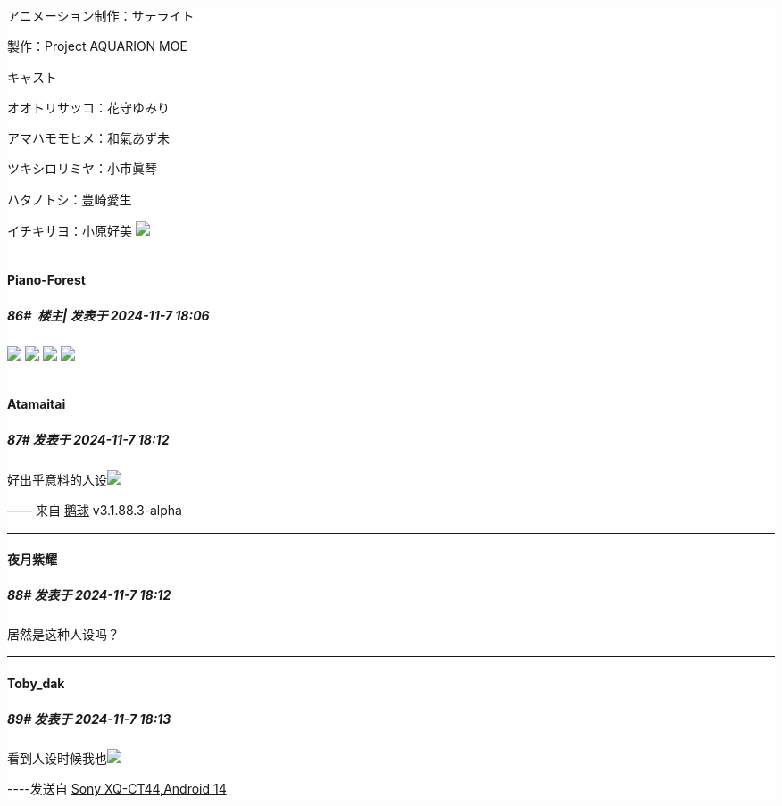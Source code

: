 アニメーション制作：サテライト

製作：Project AQUARION MOE

キャスト

オオトリサッコ：花守ゆみり

アマハモモヒメ：和氣あず未

ツキシロリミヤ：小市眞琴

ハタノトシ：豊崎愛生

イチキサヨ：小原好美
<img src="https://p.sda1.dev/20/24a83beabba3c6c277338cdd1cb6afd4/20241107_180113.jpg" referrerpolicy="no-referrer">

*****

####  Piano-Forest  
##### 86#         楼主| 发表于 2024-11-7 18:06

<img src="https://p.sda1.dev/20/846730cac86b26f4d7ef8b17c4c67b0b/20241107_180107.jpg" referrerpolicy="no-referrer">
<img src="https://p.sda1.dev/20/cc56e6b69ffa8ca8c4e477700c929758/下载 _2_.jpeg" referrerpolicy="no-referrer">
<img src="https://p.sda1.dev/20/46ac8cb31873d5f6de193ff12aef4c33/下载 _3_.jpeg" referrerpolicy="no-referrer">
<img src="https://p.sda1.dev/20/9bad998ca3fd5f39f89a0c7afa07ab49/20241107_180118.jpg" referrerpolicy="no-referrer">


*****

####  Atamaitai  
##### 87#       发表于 2024-11-7 18:12

好出乎意料的人设<img src="https://static.saraba1st.com/image/smiley/face2017/098.png" referrerpolicy="no-referrer">

—— 来自 [鹅球](https://www.pgyer.com/xfPejhuq) v3.1.88.3-alpha

*****

####  夜月紫耀  
##### 88#       发表于 2024-11-7 18:12

居然是这种人设吗？

*****

####  Toby_dak  
##### 89#       发表于 2024-11-7 18:13

看到人设时候我也<img src="https://static.saraba1st.com/image/smiley/face2017/213.gif" referrerpolicy="no-referrer">

----发送自 [Sony XQ-CT44,Android 14](http://stage1.5j4m.com/?1.37)

